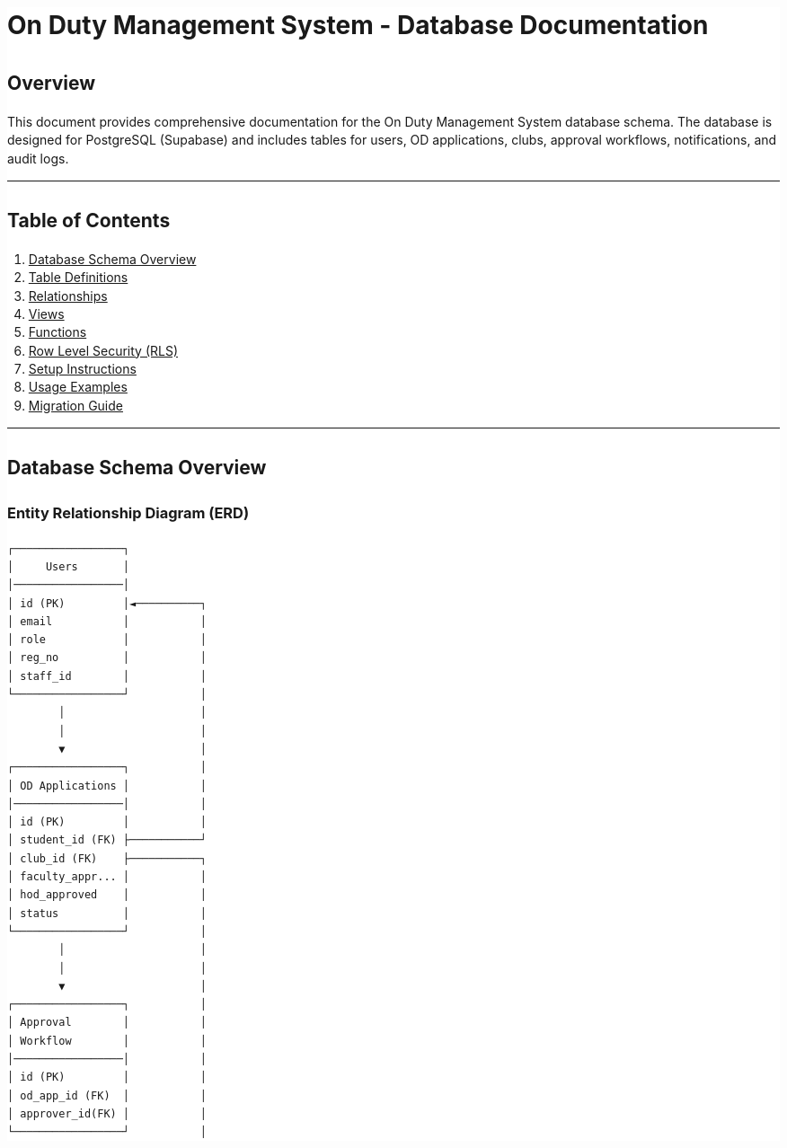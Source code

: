 # On Duty Management System - Database Documentation

## Overview

This document provides comprehensive documentation for the On Duty Management System database schema. The database is designed for PostgreSQL (Supabase) and includes tables for users, OD applications, clubs, approval workflows, notifications, and audit logs.

---

## Table of Contents

1. [Database Schema Overview](#database-schema-overview)
2. [Table Definitions](#table-definitions)
3. [Relationships](#relationships)
4. [Views](#views)
5. [Functions](#functions)
6. [Row Level Security (RLS)](#row-level-security-rls)
7. [Setup Instructions](#setup-instructions)
8. [Usage Examples](#usage-examples)
9. [Migration Guide](#migration-guide)

---

## Database Schema Overview

### Entity Relationship Diagram (ERD)

```
┌─────────────────┐
│     Users       │
│─────────────────│
│ id (PK)         │◄──────────┐
│ email           │           │
│ role            │           │
│ reg_no          │           │
│ staff_id        │           │
└─────────────────┘           │
        │                     │
        │                     │
        ▼                     │
┌─────────────────┐           │
│ OD Applications │           │
│─────────────────│           │
│ id (PK)         │           │
│ student_id (FK) ├───────────┘
│ club_id (FK)    ├───────────┐
│ faculty_appr... │           │
│ hod_approved    │           │
│ status          │           │
└─────────────────┘           │
        │                     │
        │                     │
        ▼                     │
┌─────────────────┐           │
│ Approval        │           │
│ Workflow        │           │
│─────────────────│           │
│ id (PK)         │           │
│ od_app_id (FK)  │           │
│ approver_id(FK) │           │
└─────────────────┘           │
```